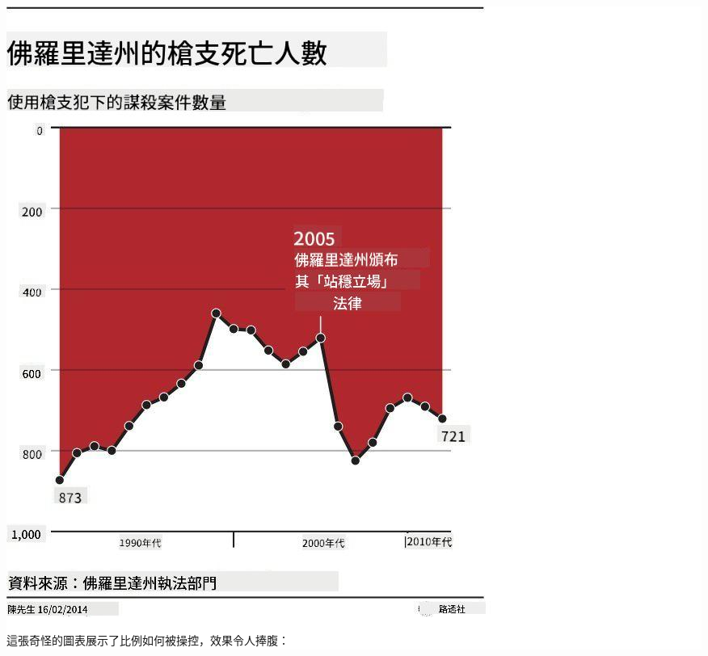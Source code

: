 ![糟糕的圖表 3](../../../../../translated_images/bad-chart-3.e201e2e915a230bc2cde289110604ec9abeb89be510bd82665bebc1228258972.hk.jpg)

這張奇怪的圖表展示了比例如何被操控，效果令人捧腹：
